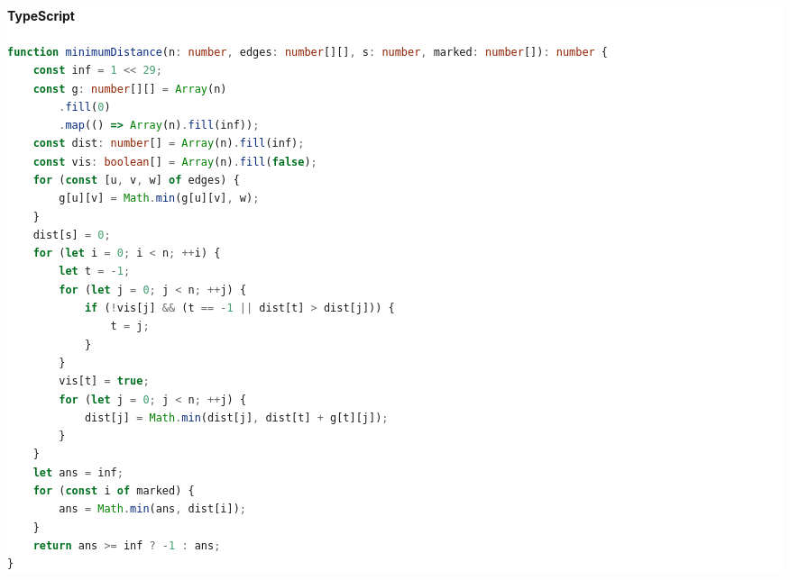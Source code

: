 #### TypeScript

```ts
function minimumDistance(n: number, edges: number[][], s: number, marked: number[]): number {
    const inf = 1 << 29;
    const g: number[][] = Array(n)
        .fill(0)
        .map(() => Array(n).fill(inf));
    const dist: number[] = Array(n).fill(inf);
    const vis: boolean[] = Array(n).fill(false);
    for (const [u, v, w] of edges) {
        g[u][v] = Math.min(g[u][v], w);
    }
    dist[s] = 0;
    for (let i = 0; i < n; ++i) {
        let t = -1;
        for (let j = 0; j < n; ++j) {
            if (!vis[j] && (t == -1 || dist[t] > dist[j])) {
                t = j;
            }
        }
        vis[t] = true;
        for (let j = 0; j < n; ++j) {
            dist[j] = Math.min(dist[j], dist[t] + g[t][j]);
        }
    }
    let ans = inf;
    for (const i of marked) {
        ans = Math.min(ans, dist[i]);
    }
    return ans >= inf ? -1 : ans;
}
```






